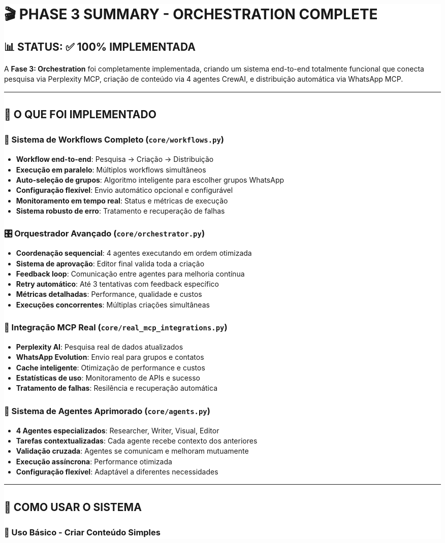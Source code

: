 # 🎬 PHASE 3 SUMMARY - ORCHESTRATION COMPLETE

## 📊 STATUS: ✅ 100% IMPLEMENTADA

A **Fase 3: Orchestration** foi completamente implementada, criando um sistema end-to-end totalmente funcional que conecta pesquisa via Perplexity MCP, criação de conteúdo via 4 agentes CrewAI, e distribuição automática via WhatsApp MCP.

---

## 🎯 O QUE FOI IMPLEMENTADO

### 🔄 Sistema de Workflows Completo (`core/workflows.py`)
- **Workflow end-to-end**: Pesquisa → Criação → Distribuição
- **Execução em paralelo**: Múltiplos workflows simultâneos
- **Auto-seleção de grupos**: Algoritmo inteligente para escolher grupos WhatsApp
- **Configuração flexível**: Envio automático opcional e configurável
- **Monitoramento em tempo real**: Status e métricas de execução
- **Sistema robusto de erro**: Tratamento e recuperação de falhas

### 🎛️ Orquestrador Avançado (`core/orchestrator.py`)
- **Coordenação sequencial**: 4 agentes executando em ordem otimizada
- **Sistema de aprovação**: Editor final valida toda a criação
- **Feedback loop**: Comunicação entre agentes para melhoria contínua
- **Retry automático**: Até 3 tentativas com feedback específico
- **Métricas detalhadas**: Performance, qualidade e custos
- **Execuções concorrentes**: Múltiplas criações simultâneas

### 🔗 Integração MCP Real (`core/real_mcp_integrations.py`)
- **Perplexity AI**: Pesquisa real de dados atualizados
- **WhatsApp Evolution**: Envio real para grupos e contatos
- **Cache inteligente**: Otimização de performance e custos
- **Estatísticas de uso**: Monitoramento de APIs e sucesso
- **Tratamento de falhas**: Resilência e recuperação automática

### 🤖 Sistema de Agentes Aprimorado (`core/agents.py`)
- **4 Agentes especializados**: Researcher, Writer, Visual, Editor
- **Tarefas contextualizadas**: Cada agente recebe contexto dos anteriores
- **Validação cruzada**: Agentes se comunicam e melhoram mutuamente
- **Execução assíncrona**: Performance otimizada
- **Configuração flexível**: Adaptável a diferentes necessidades

---

## 🚀 COMO USAR O SISTEMA

### 📝 Uso Básico - Criar Conteúdo Simples
